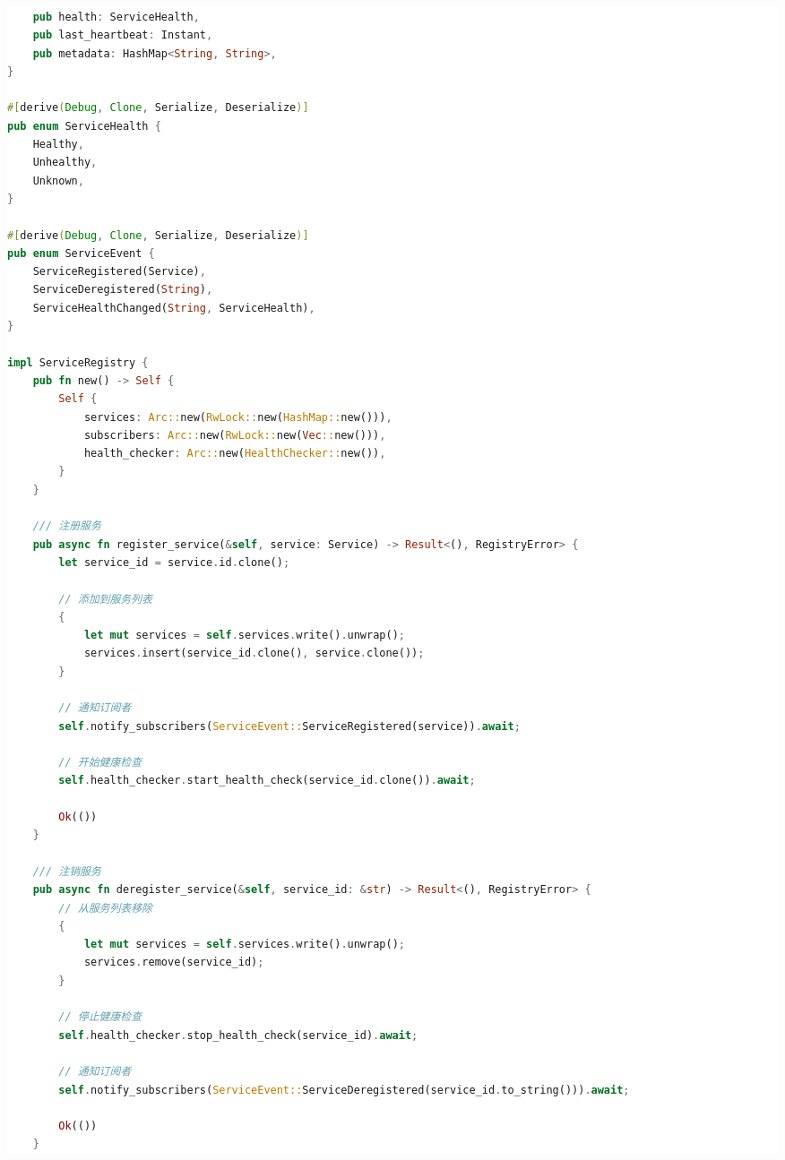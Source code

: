 ```rust
    pub health: ServiceHealth,
    pub last_heartbeat: Instant,
    pub metadata: HashMap<String, String>,
}

#[derive(Debug, Clone, Serialize, Deserialize)]
pub enum ServiceHealth {
    Healthy,
    Unhealthy,
    Unknown,
}

#[derive(Debug, Clone, Serialize, Deserialize)]
pub enum ServiceEvent {
    ServiceRegistered(Service),
    ServiceDeregistered(String),
    ServiceHealthChanged(String, ServiceHealth),
}

impl ServiceRegistry {
    pub fn new() -> Self {
        Self {
            services: Arc::new(RwLock::new(HashMap::new())),
            subscribers: Arc::new(RwLock::new(Vec::new())),
            health_checker: Arc::new(HealthChecker::new()),
        }
    }

    /// 注册服务
    pub async fn register_service(&self, service: Service) -> Result<(), RegistryError> {
        let service_id = service.id.clone();
        
        // 添加到服务列表
        {
            let mut services = self.services.write().unwrap();
            services.insert(service_id.clone(), service.clone());
        }

        // 通知订阅者
        self.notify_subscribers(ServiceEvent::ServiceRegistered(service)).await;

        // 开始健康检查
        self.health_checker.start_health_check(service_id.clone()).await;

        Ok(())
    }

    /// 注销服务
    pub async fn deregister_service(&self, service_id: &str) -> Result<(), RegistryError> {
        // 从服务列表移除
        {
            let mut services = self.services.write().unwrap();
            services.remove(service_id);
        }

        // 停止健康检查
        self.health_checker.stop_health_check(service_id).await;

        // 通知订阅者
        self.notify_subscribers(ServiceEvent::ServiceDeregistered(service_id.to_string())).await;

        Ok(())
    }
```